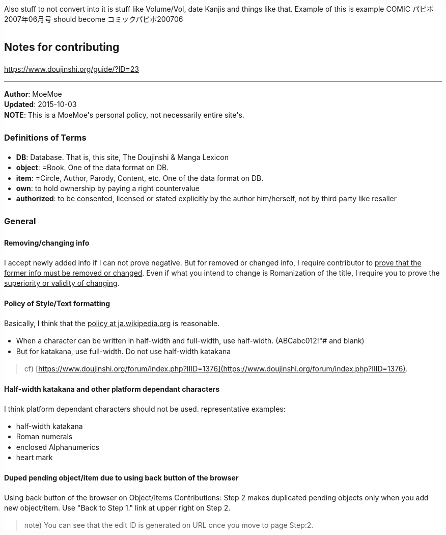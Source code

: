 Also stuff to not convert into it is stuff like Volume/Vol, date Kanjis and things like that.
Example of this is example COMIC パピポ 2007年06月号 should become コミックパピポ200706


## Notes for contributing
https://www.doujinshi.org/guide/?ID=23

---
**Author**: MoeMoe<br />
**Updated**: 2015-10-03<br />
**NOTE**: This is a MoeMoe's personal policy, not necessarily entire site's.<br />


### Definitions of Terms
* **DB**: Database. That is, this site, The Doujinshi & Manga Lexicon
* **object**: =Book. One of the data format on DB.
* **item**: =Circle, Author, Parody, Content, etc. One of the data format on DB.
* **own**: to hold ownership by paying a right countervalue
* **authorized**: to be consented, licensed or stated explicitly by the author him/herself, not by third party like resaller


### General
#### Removing/changing info
I accept newly added info if I can not prove negative.
But for removed or changed info, I require contributor to [prove that the former info must be removed or changed](https://www.doujinshi.org/forum/index.php?IIID=1388).
Even if what you intend to change is Romanization of the title, I require you to prove the [superiority or validity of changing](https://www.doujinshi.org/forum/index.php?IIID=1458#3848).


#### Policy of Style/Text formatting
Basically, I think that the [policy at ja.wikipedia.org](https://ja.wikipedia.org/wiki/Wikipedia:表記ガイド) is reasonable.
* When a character can be written in half-width and full-width, use half-width. (ABCabc012!"# and blank)
* But for katakana, use full-width. Do not use half-width katakana
> cf) [https://www.doujinshi.org/forum/index.php?IIID=1376](https://www.doujinshi.org/forum/index.php?IIID=1376).


#### Half-width katakana and other platform dependant characters
I think platform dependant characters should not be used.
representative examples:
* half-width katakana
* Roman numerals
* enclosed Alphanumerics
* heart mark


#### Duped pending object/item due to using back button of the browser
Using back button of the browser on Object/Items Contributions: Step 2 makes duplicated pending objects only when you add new object/item.
Use "Back to Step 1." link at upper right on Step 2.
> note) You can see that the edit ID is generated on URL once you move to page Step:2.
